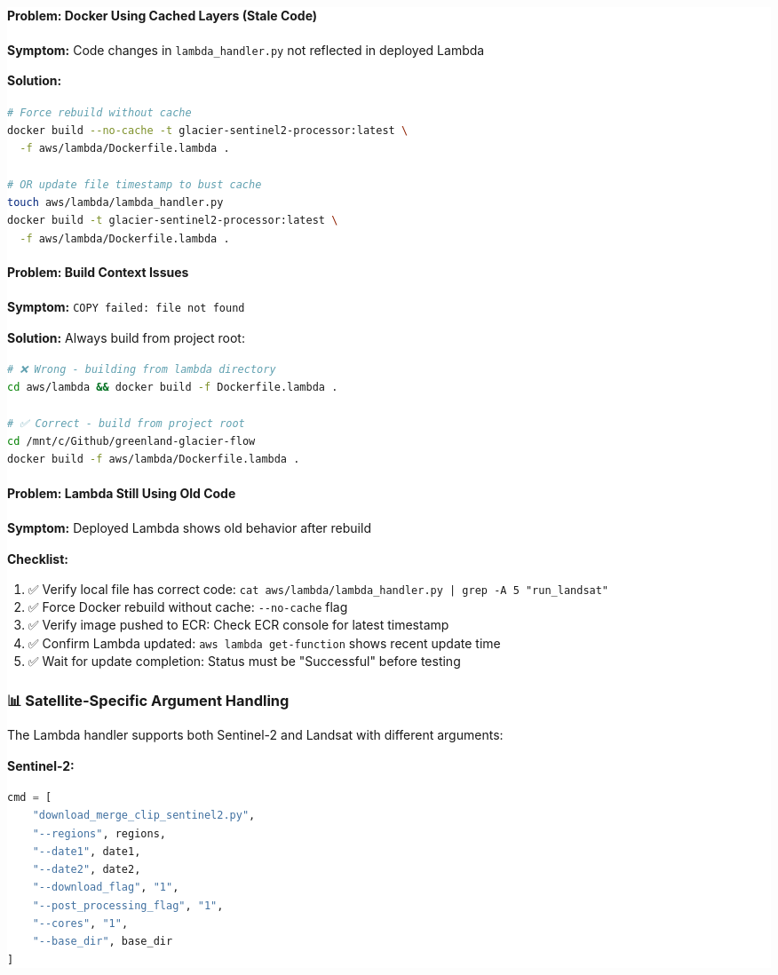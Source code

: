 #### Problem: Docker Using Cached Layers (Stale Code)

**Symptom:** Code changes in `lambda_handler.py` not reflected in deployed Lambda

**Solution:**
```bash
# Force rebuild without cache
docker build --no-cache -t glacier-sentinel2-processor:latest \
  -f aws/lambda/Dockerfile.lambda .

# OR update file timestamp to bust cache
touch aws/lambda/lambda_handler.py
docker build -t glacier-sentinel2-processor:latest \
  -f aws/lambda/Dockerfile.lambda .
```

#### Problem: Build Context Issues

**Symptom:** `COPY failed: file not found`

**Solution:** Always build from project root:
```bash
# ❌ Wrong - building from lambda directory
cd aws/lambda && docker build -f Dockerfile.lambda .

# ✅ Correct - build from project root
cd /mnt/c/Github/greenland-glacier-flow
docker build -f aws/lambda/Dockerfile.lambda .
```

#### Problem: Lambda Still Using Old Code

**Symptom:** Deployed Lambda shows old behavior after rebuild

**Checklist:**
1. ✅ Verify local file has correct code: `cat aws/lambda/lambda_handler.py | grep -A 5 "run_landsat"`
2. ✅ Force Docker rebuild without cache: `--no-cache` flag
3. ✅ Verify image pushed to ECR: Check ECR console for latest timestamp
4. ✅ Confirm Lambda updated: `aws lambda get-function` shows recent update time
5. ✅ Wait for update completion: Status must be "Successful" before testing

### 📊 Satellite-Specific Argument Handling

The Lambda handler supports both Sentinel-2 and Landsat with different arguments:

**Sentinel-2:**
```python
cmd = [
    "download_merge_clip_sentinel2.py",
    "--regions", regions,
    "--date1", date1,
    "--date2", date2,
    "--download_flag", "1",
    "--post_processing_flag", "1",
    "--cores", "1",
    "--base_dir", base_dir
]
```
